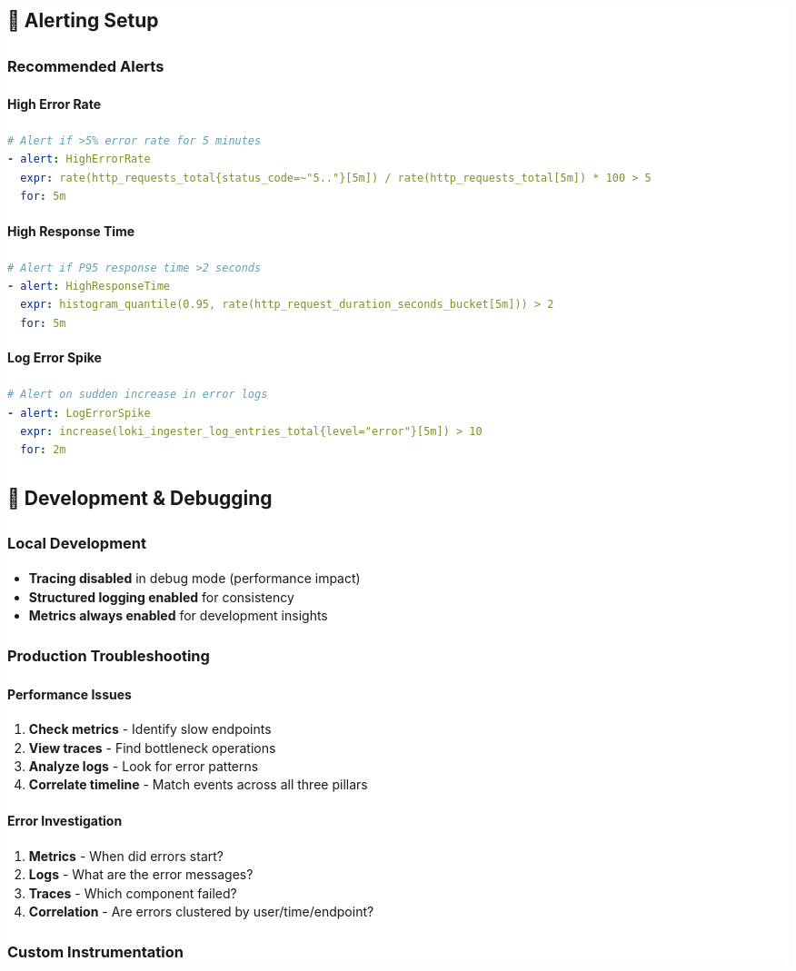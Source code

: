 ## 🚨 Alerting Setup

### Recommended Alerts

#### High Error Rate
```yaml
# Alert if >5% error rate for 5 minutes
- alert: HighErrorRate
  expr: rate(http_requests_total{status_code=~"5.."}[5m]) / rate(http_requests_total[5m]) * 100 > 5
  for: 5m
```

#### High Response Time  
```yaml
# Alert if P95 response time >2 seconds
- alert: HighResponseTime
  expr: histogram_quantile(0.95, rate(http_request_duration_seconds_bucket[5m])) > 2
  for: 5m
```

#### Log Error Spike
```yaml  
# Alert on sudden increase in error logs
- alert: LogErrorSpike
  expr: increase(loki_ingester_log_entries_total{level="error"}[5m]) > 10
  for: 2m
```

## 🔧 Development & Debugging

### Local Development
- **Tracing disabled** in debug mode (performance impact)
- **Structured logging enabled** for consistency
- **Metrics always enabled** for development insights

### Production Troubleshooting

#### Performance Issues
1. **Check metrics** - Identify slow endpoints
2. **View traces** - Find bottleneck operations  
3. **Analyze logs** - Look for error patterns
4. **Correlate timeline** - Match events across all three pillars

#### Error Investigation
1. **Metrics** - When did errors start?
2. **Logs** - What are the error messages?
3. **Traces** - Which component failed?
4. **Correlation** - Are errors clustered by user/time/endpoint?

### Custom Instrumentation
